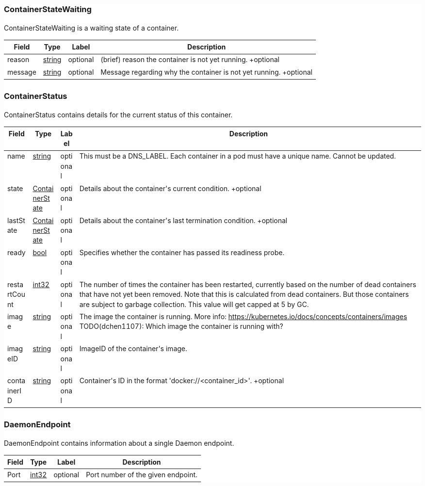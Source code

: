 



<a name="k8s.io.api.core.v1.ContainerStateWaiting"/>

### ContainerStateWaiting
ContainerStateWaiting is a waiting state of a container.


| Field | Type | Label | Description |
| ----- | ---- | ----- | ----------- |
| reason | [string](#string) | optional | (brief) reason the container is not yet running. &#43;optional |
| message | [string](#string) | optional | Message regarding why the container is not yet running. &#43;optional |






<a name="k8s.io.api.core.v1.ContainerStatus"/>

### ContainerStatus
ContainerStatus contains details for the current status of this container.


| Field | Type | Label | Description |
| ----- | ---- | ----- | ----------- |
| name | [string](#string) | optional | This must be a DNS_LABEL. Each container in a pod must have a unique name. Cannot be updated. |
| state | [ContainerState](#k8s.io.api.core.v1.ContainerState) | optional | Details about the container&#39;s current condition. &#43;optional |
| lastState | [ContainerState](#k8s.io.api.core.v1.ContainerState) | optional | Details about the container&#39;s last termination condition. &#43;optional |
| ready | [bool](#bool) | optional | Specifies whether the container has passed its readiness probe. |
| restartCount | [int32](#int32) | optional | The number of times the container has been restarted, currently based on the number of dead containers that have not yet been removed. Note that this is calculated from dead containers. But those containers are subject to garbage collection. This value will get capped at 5 by GC. |
| image | [string](#string) | optional | The image the container is running. More info: https://kubernetes.io/docs/concepts/containers/images TODO(dchen1107): Which image the container is running with? |
| imageID | [string](#string) | optional | ImageID of the container&#39;s image. |
| containerID | [string](#string) | optional | Container&#39;s ID in the format &#39;docker://&lt;container_id&gt;&#39;. &#43;optional |






<a name="k8s.io.api.core.v1.DaemonEndpoint"/>

### DaemonEndpoint
DaemonEndpoint contains information about a single Daemon endpoint.


| Field | Type | Label | Description |
| ----- | ---- | ----- | ----------- |
| Port | [int32](#int32) | optional | Port number of the given endpoint. |


